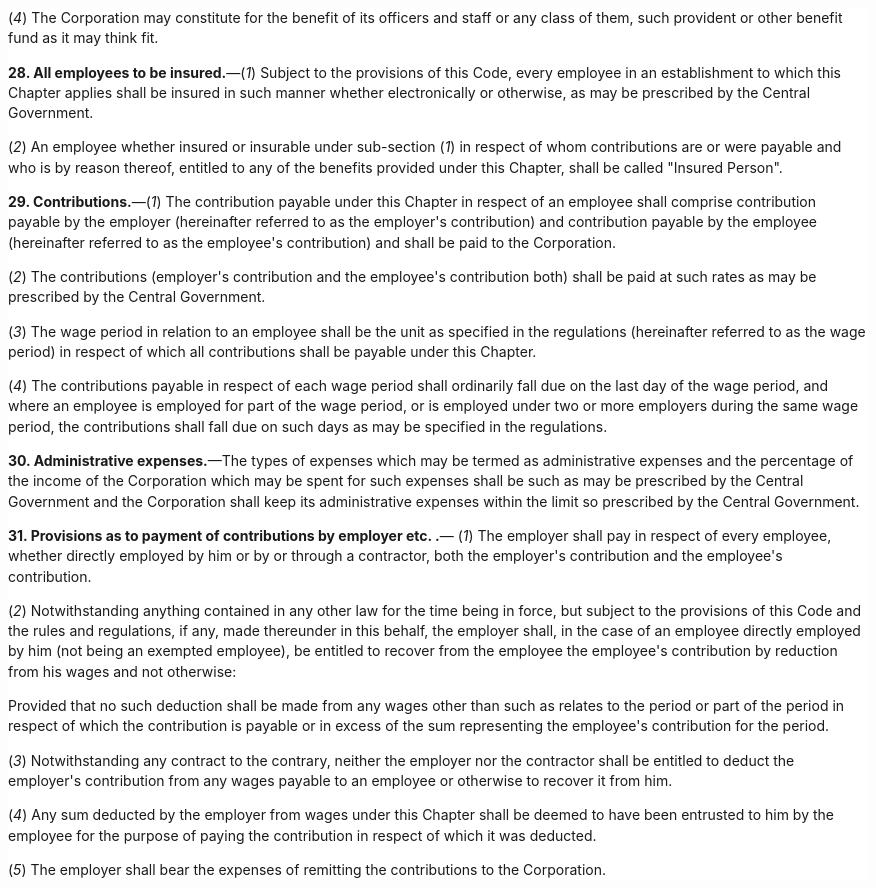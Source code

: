 (*4*) The Corporation may constitute for the benefit of its officers and staff or any class of them, such provident or other benefit fund as it may think fit.

**28. All employees to be insured.**—(*1*) Subject to the provisions of this Code, every employee in an establishment to which this Chapter applies shall be insured in such manner whether electronically or otherwise, as may be prescribed by the Central Government.

(*2*) An employee whether insured or insurable under sub-section (*1*) in respect of whom contributions are or were payable and who is by reason thereof, entitled to any of the benefits provided under this Chapter, shall be called "Insured Person".

**29. Contributions.**—(*1*) The contribution payable under this Chapter in respect of an employee shall comprise contribution payable by the employer (hereinafter referred to as the employer's contribution) and contribution payable by the employee (hereinafter referred to as the employee's contribution) and shall be paid to the Corporation.

(*2*) The contributions (employer's contribution and the employee's contribution both) shall be paid at such rates as may be prescribed by the Central Government.

(*3*) The wage period in relation to an employee shall be the unit as specified in the regulations (hereinafter referred to as the wage period) in respect of which all contributions shall be payable under this Chapter.

(*4*) The contributions payable in respect of each wage period shall ordinarily fall due on the last day of the wage period, and where an employee is employed for part of the wage period, or is employed under two or more employers during the same wage period, the contributions shall fall due on such days as may be specified in the regulations.

**30. Administrative expenses.**—The types of expenses which may be termed as administrative expenses and the percentage of the income of the Corporation which may be spent for such expenses shall be such as may be prescribed by the Central Government and the Corporation shall keep its administrative expenses within the limit so prescribed by the Central Government.

**31. Provisions as to payment of contributions by employer etc. .**— (*1*) The employer shall pay in respect of every employee, whether directly employed by him or by or through a contractor, both the employer's contribution and the employee's contribution.

(*2*) Notwithstanding anything contained in any other law for the time being in force, but subject to the provisions of this Code and the rules and regulations, if any, made thereunder in this behalf, the employer shall, in the case of an employee directly employed by him (not being an exempted employee), be entitled to recover from the employee the employee's contribution by reduction from his wages and not otherwise:

Provided that no such deduction shall be made from any wages other than such as relates to the period or part of the period in respect of which the contribution is payable or in excess of the sum representing the employee's contribution for the period.

(*3*) Notwithstanding any contract to the contrary, neither the employer nor the contractor shall be entitled to deduct the employer's contribution from any wages payable to an employee or otherwise to recover it from him.

(*4*) Any sum deducted by the employer from wages under this Chapter shall be deemed to have been entrusted to him by the employee for the purpose of paying the contribution in respect of which it was deducted.

(*5*) The employer shall bear the expenses of remitting the contributions to the Corporation.
